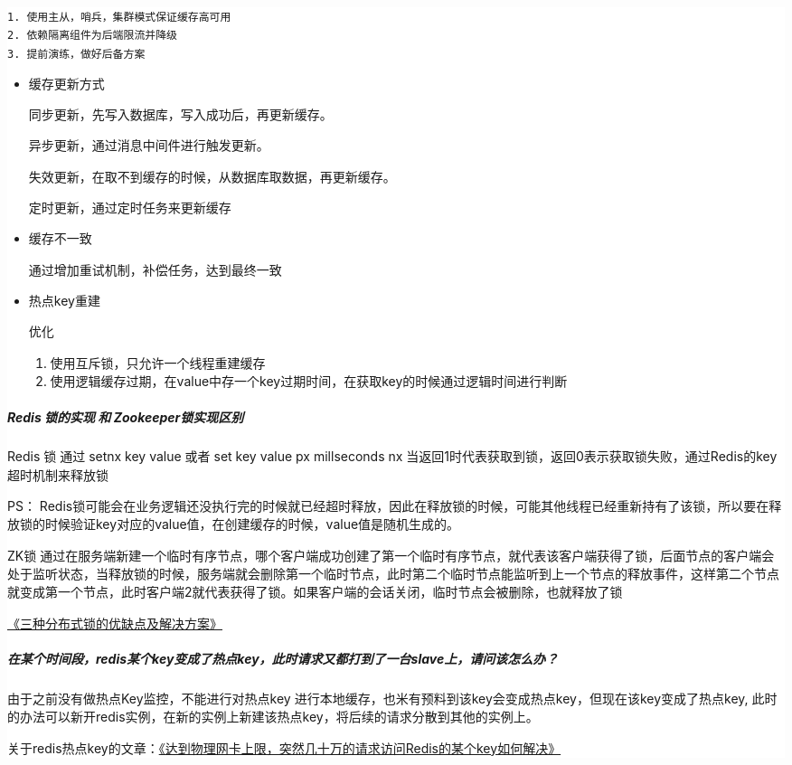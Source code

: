     1. 使用主从，哨兵，集群模式保证缓存高可用
    2. 依赖隔离组件为后端限流并降级
    3. 提前演练，做好后备方案

- 缓存更新方式

    同步更新，先写入数据库，写入成功后，再更新缓存。

    异步更新，通过消息中间件进行触发更新。

    失效更新，在取不到缓存的时候，从数据库取数据，再更新缓存。

    定时更新，通过定时任务来更新缓存

- 缓存不一致

    通过增加重试机制，补偿任务，达到最终一致

- 热点key重建

    优化

    1. 使用互斥锁，只允许一个线程重建缓存
    2. 使用逻辑缓存过期，在value中存一个key过期时间，在获取key的时候通过逻辑时间进行判断



##### Redis 锁的实现 和 Zookeeper锁实现区别

Redis 锁 通过 setnx key value 或者 set key value px millseconds nx 当返回1时代表获取到锁，返回0表示获取锁失败，通过Redis的key超时机制来释放锁

PS： Redis锁可能会在业务逻辑还没执行完的时候就已经超时释放，因此在释放锁的时候，可能其他线程已经重新持有了该锁，所以要在释放锁的时候验证key对应的value值，在创建缓存的时候，value值是随机生成的。

ZK锁 通过在服务端新建一个临时有序节点，哪个客户端成功创建了第一个临时有序节点，就代表该客户端获得了锁，后面节点的客户端会处于监听状态，当释放锁的时候，服务端就会删除第一个临时节点，此时第二个临时节点能监听到上一个节点的释放事件，这样第二个节点就变成第一个节点，此时客户端2就代表获得了锁。如果客户端的会话关闭，临时节点会被删除，也就释放了锁

[《三种分布式锁的优缺点及解决方案》](https://mp.weixin.qq.com/s?__biz=MzA4NjA3MTAyMQ==&mid=2649219741&idx=1&sn=e543b333306af62d1ccb8753c3935f61&chksm=87dd011fb0aa8809ade0cb675f6963d606990aab2ac460ff3b27fb8fedb63a7701370518fee6&token=308357506&lang=zh_CN#rd)



##### 在某个时间段，redis某个key变成了热点key，此时请求又都打到了一台slave上，请问该怎么办？

由于之前没有做热点Key监控，不能进行对热点key 进行本地缓存，也米有预料到该key会变成热点key，但现在该key变成了热点key, 此时的办法可以新开redis实例，在新的实例上新建该热点key，将后续的请求分散到其他的实例上。

关于redis热点key的文章：[《达到物理网卡上限，突然几十万的请求访问Redis的某个key如何解决》](http://www.solves.com.cn/it/sjk/Redis/2019-09-03/4313.html)